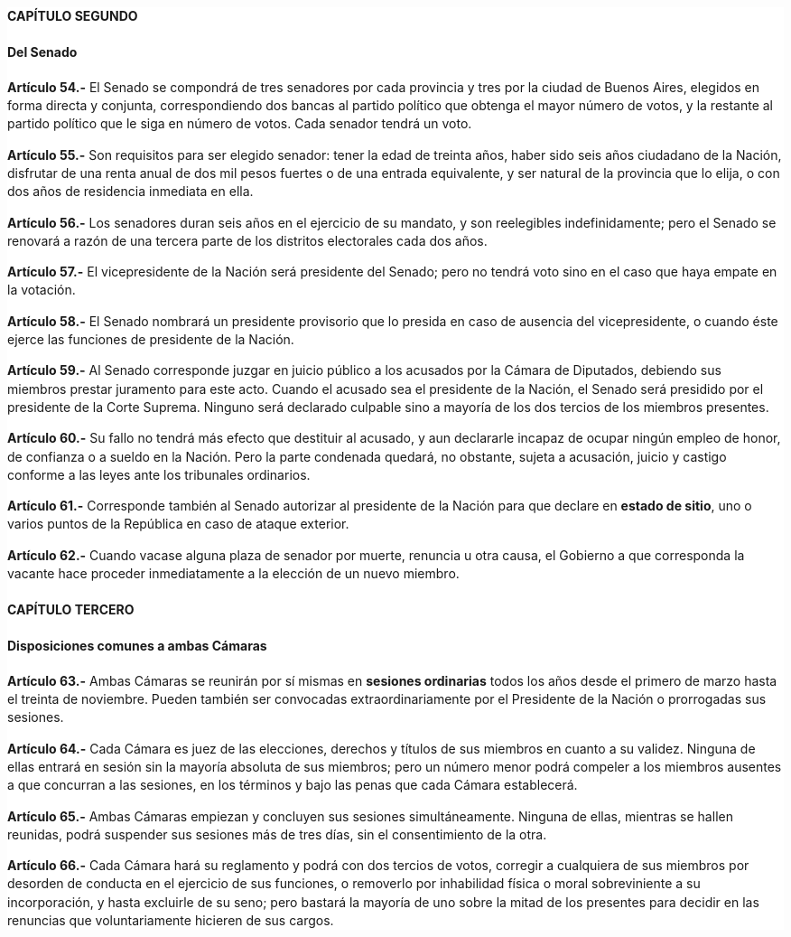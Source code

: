 #### CAPÍTULO SEGUNDO
#### Del Senado

**Artículo 54.-** El Senado se compondrá de tres senadores por cada provincia y tres por la ciudad de Buenos Aires, elegidos en forma directa y conjunta, correspondiendo dos bancas al partido político que obtenga el mayor número de votos, y la restante al partido político que le siga en número de votos. Cada senador tendrá un voto.

**Artículo 55.-** Son requisitos para ser elegido senador: tener la edad de treinta años, haber sido seis años ciudadano de la Nación, disfrutar de una renta anual de dos mil pesos fuertes o de una entrada equivalente, y ser natural de la provincia que lo elija, o con dos años de residencia inmediata en ella.

**Artículo 56.-** Los senadores duran seis años en el ejercicio de su mandato, y son reelegibles indefinidamente; pero el Senado se renovará a razón de una tercera parte de los distritos electorales cada dos años.

**Artículo 57.-** El vicepresidente de la Nación será presidente del Senado; pero no tendrá voto sino en el caso que haya empate en la votación.

**Artículo 58.-** El Senado nombrará un presidente provisorio que lo presida en caso de ausencia del vicepresidente, o cuando éste ejerce las funciones de presidente de la Nación.

**Artículo 59.-** Al Senado corresponde juzgar en juicio público a los acusados por la Cámara de Diputados, debiendo sus miembros prestar juramento para este acto. Cuando el acusado sea el presidente de la Nación, el Senado será presidido por el presidente de la Corte Suprema. Ninguno será declarado culpable sino a mayoría de los dos tercios de los miembros presentes.

**Artículo 60.-** Su fallo no tendrá más efecto que destituir al acusado, y aun declararle incapaz de ocupar ningún empleo de honor, de confianza o a sueldo en la Nación. Pero la parte condenada quedará, no obstante, sujeta a acusación, juicio y castigo conforme a las leyes ante los tribunales ordinarios.

**Artículo 61.-** Corresponde también al Senado autorizar al presidente de la Nación para que declare en **estado de sitio**, uno o varios puntos de la República en caso de ataque exterior.

**Artículo 62.-** Cuando vacase alguna plaza de senador por muerte, renuncia u otra causa, el Gobierno a que corresponda la vacante hace proceder inmediatamente a la elección de un nuevo miembro.

#### CAPÍTULO TERCERO
#### Disposiciones comunes a ambas Cámaras

**Artículo 63.-** Ambas Cámaras se reunirán por sí mismas en **sesiones ordinarias** todos los años desde el primero de marzo hasta el treinta de noviembre. Pueden también ser convocadas extraordinariamente por el Presidente de la Nación o prorrogadas sus sesiones.

**Artículo 64.-** Cada Cámara es juez de las elecciones, derechos y títulos de sus miembros en cuanto a su validez. Ninguna de ellas entrará en sesión sin la mayoría absoluta de sus miembros; pero un número menor podrá compeler a los miembros ausentes a que concurran a las sesiones, en los términos y bajo las penas que cada Cámara establecerá.

**Artículo 65.-** Ambas Cámaras empiezan y concluyen sus sesiones simultáneamente. Ninguna de ellas, mientras se hallen reunidas, podrá suspender sus sesiones más de tres días, sin el consentimiento de la otra.

**Artículo 66.-** Cada Cámara hará su reglamento y podrá con dos tercios de votos, corregir a cualquiera de sus miembros por desorden de conducta en el ejercicio de sus funciones, o removerlo por inhabilidad física o moral sobreviniente a su incorporación, y hasta excluirle de su seno; pero bastará la mayoría de uno sobre la mitad de los presentes para decidir en las renuncias que voluntariamente hicieren de sus cargos.
